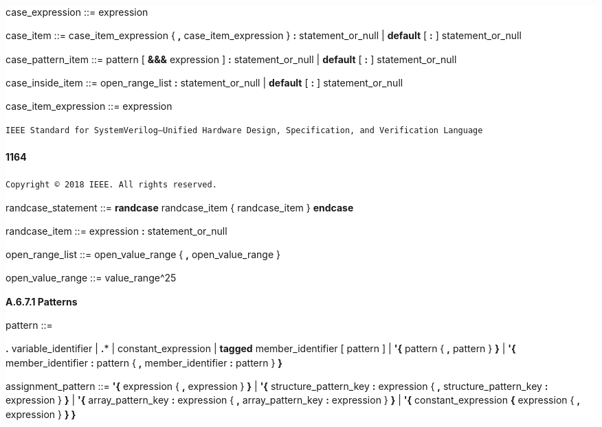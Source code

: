 case_expression ::= expression

case_item ::=
case_item_expression { **,** case_item_expression } **:** statement_or_null
| **default** [ **:** ] statement_or_null

case_pattern_item ::=
pattern [ **&&&** expression ] **:** statement_or_null
| **default** [ **:** ] statement_or_null

case_inside_item ::=
open_range_list **:** statement_or_null
| **default** [ **:** ] statement_or_null

case_item_expression ::= expression


```
IEEE Standard for SystemVerilog—Unified Hardware Design, Specification, and Verification Language
```
#### 1164

```
Copyright © 2018 IEEE. All rights reserved.
```
randcase_statement ::=
**randcase** randcase_item { randcase_item } **endcase**

randcase_item ::= expression **:** statement_or_null

open_range_list ::= open_value_range { **,** open_value_range }

open_value_range ::= value_range^25

**A.6.7.1 Patterns**

pattern ::=

**.** variable_identifier
| **.***
| constant_expression
| **tagged** member_identifier [ pattern ]
| **'{** pattern { **,** pattern } **}**
| **'{** member_identifier **:** pattern { **,** member_identifier **:** pattern } **}**

assignment_pattern ::=
**'{** expression { **,** expression } **}**
| **'{** structure_pattern_key **:** expression { **,** structure_pattern_key **:** expression } **}**
| **'{** array_pattern_key **:** expression { **,** array_pattern_key **:** expression } **}**
| **'{** constant_expression **{** expression { **,** expression } **} }**
